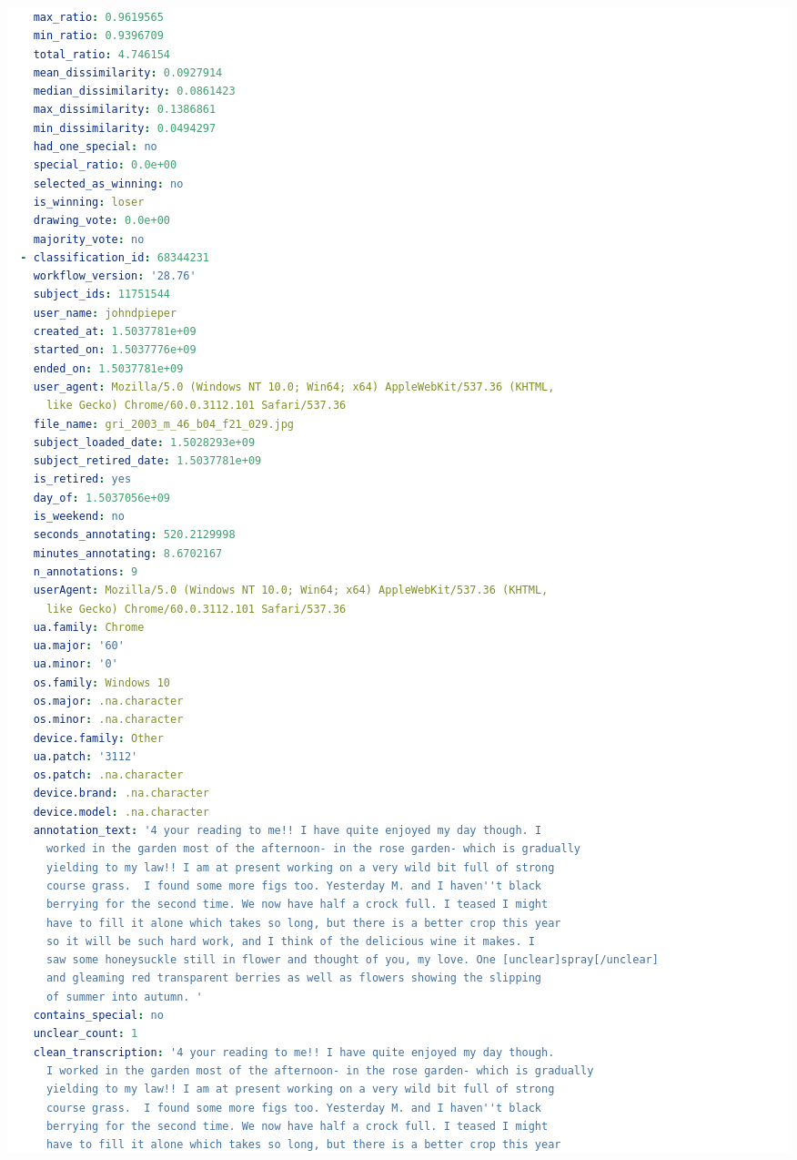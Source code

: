 ```yaml
    max_ratio: 0.9619565
    min_ratio: 0.9396709
    total_ratio: 4.746154
    mean_dissimilarity: 0.0927914
    median_dissimilarity: 0.0861423
    max_dissimilarity: 0.1386861
    min_dissimilarity: 0.0494297
    had_one_special: no
    special_ratio: 0.0e+00
    selected_as_winning: no
    is_winning: loser
    drawing_vote: 0.0e+00
    majority_vote: no
  - classification_id: 68344231
    workflow_version: '28.76'
    subject_ids: 11751544
    user_name: johndpieper
    created_at: 1.5037781e+09
    started_on: 1.5037776e+09
    ended_on: 1.5037781e+09
    user_agent: Mozilla/5.0 (Windows NT 10.0; Win64; x64) AppleWebKit/537.36 (KHTML,
      like Gecko) Chrome/60.0.3112.101 Safari/537.36
    file_name: gri_2003_m_46_b04_f21_029.jpg
    subject_loaded_date: 1.5028293e+09
    subject_retired_date: 1.5037781e+09
    is_retired: yes
    day_of: 1.5037056e+09
    is_weekend: no
    seconds_annotating: 520.2129998
    minutes_annotating: 8.6702167
    n_annotations: 9
    userAgent: Mozilla/5.0 (Windows NT 10.0; Win64; x64) AppleWebKit/537.36 (KHTML,
      like Gecko) Chrome/60.0.3112.101 Safari/537.36
    ua.family: Chrome
    ua.major: '60'
    ua.minor: '0'
    os.family: Windows 10
    os.major: .na.character
    os.minor: .na.character
    device.family: Other
    ua.patch: '3112'
    os.patch: .na.character
    device.brand: .na.character
    device.model: .na.character
    annotation_text: '4 your reading to me!! I have quite enjoyed my day though. I
      worked in the garden most of the afternoon- in the rose garden- which is gradually
      yielding to my law!! I am at present working on a very wild bit full of strong
      course grass.  I found some more figs too. Yesterday M. and I haven''t black
      berrying for the second time. We now have half a crock full. I teased I might
      have to fill it alone which takes so long, but there is a better crop this year
      so it will be such hard work, and I think of the delicious wine it makes. I
      saw some honeysuckle still in flower and thought of you, my love. One [unclear]spray[/unclear]
      and gleaming red transparent berries as well as flowers showing the slipping
      of summer into autumn. '
    contains_special: no
    unclear_count: 1
    clean_transcription: '4 your reading to me!! I have quite enjoyed my day though.
      I worked in the garden most of the afternoon- in the rose garden- which is gradually
      yielding to my law!! I am at present working on a very wild bit full of strong
      course grass.  I found some more figs too. Yesterday M. and I haven''t black
      berrying for the second time. We now have half a crock full. I teased I might
      have to fill it alone which takes so long, but there is a better crop this year
```